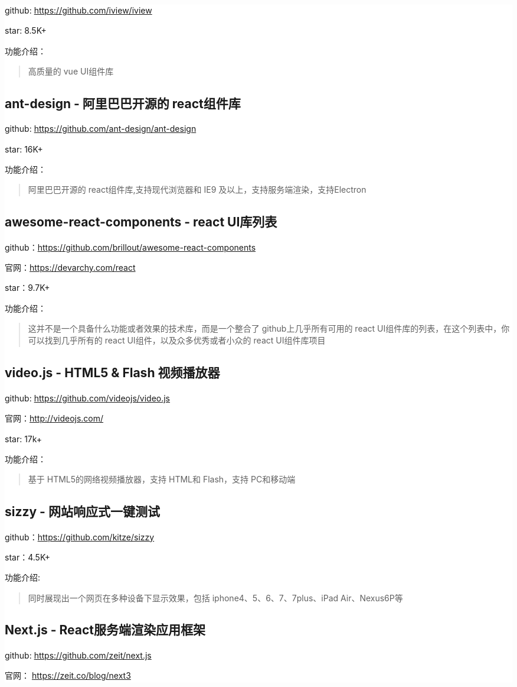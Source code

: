 github: <https://github.com/iview/iview>

star: 8.5K+

功能介绍：

> 高质量的 vue UI组件库

## ant-design - 阿里巴巴开源的 react组件库

github: <https://github.com/ant-design/ant-design>

star: 16K+

功能介绍：

> 阿里巴巴开源的 react组件库,支持现代浏览器和 IE9 及以上，支持服务端渲染，支持Electron

## awesome-react-components - react UI库列表

github：<https://github.com/brillout/awesome-react-components>

官网：<https://devarchy.com/react>

star：9.7K+

功能介绍：

> 这并不是一个具备什么功能或者效果的技术库，而是一个整合了 github上几乎所有可用的 react UI组件库的列表，在这个列表中，你可以找到几乎所有的 react UI组件，以及众多优秀或者小众的 react UI组件库项目

## video.js - HTML5 & Flash 视频播放器

github: <https://github.com/videojs/video.js>

官网：<http://videojs.com/>

star: 17k+

功能介绍：

> 基于 HTML5的网络视频播放器，支持 HTML和 Flash，支持 PC和移动端

## sizzy - 网站响应式一键测试

github：<https://github.com/kitze/sizzy>

star：4.5K+

功能介绍:

> 同时展现出一个网页在多种设备下显示效果，包括 iphone4、5、6、7、7plus、iPad Air、Nexus6P等

## Next.js - React服务端渲染应用框架

github: <https://github.com/zeit/next.js>

官网： <https://zeit.co/blog/next3>
